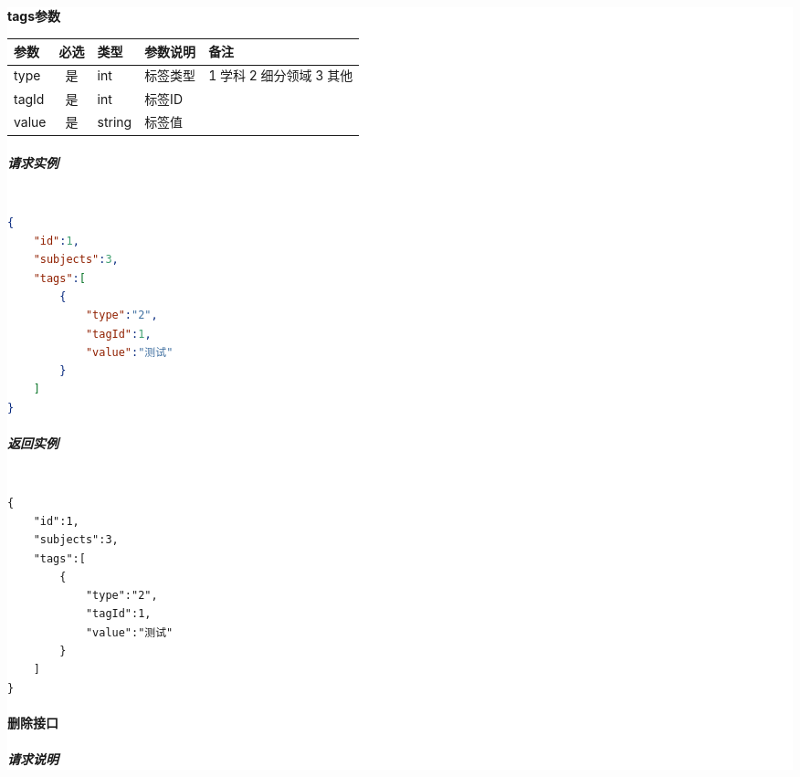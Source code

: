 __tags参数__

| 参数          |必选             | 类型       | 参数说明        | 备注          |
|:-------------|:---------------:|:-------------|:-------------|:-------------|
| type   | 是 | int  |  标签类型 |  1 学科 2 细分领域 3 其他    |
| tagId   | 是 | int  |   标签ID |  |
| value   | 是 | string  |   标签值 |  |





##### 请求实例

```json

{
    "id":1,
    "subjects":3,
    "tags":[
        {
            "type":"2",
            "tagId":1,
            "value":"测试"
        }
    ]
}


```


#####  返回实例

```

{
    "id":1,
    "subjects":3,
    "tags":[
        {
            "type":"2",
            "tagId":1,
            "value":"测试"
        }
    ]
}
```



####  删除接口

##### 请求说明
